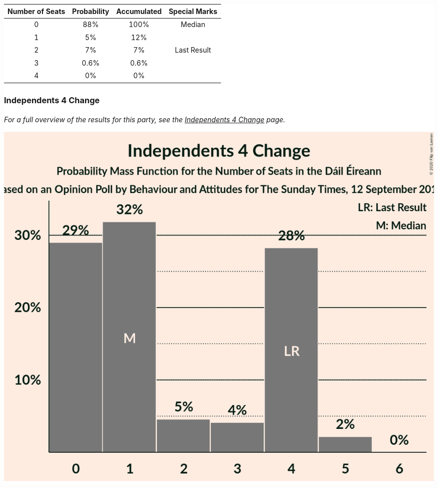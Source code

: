 | Number of Seats | Probability | Accumulated | Special Marks |
|:---------------:|:-----------:|:-----------:|:-------------:|
| 0 | 88% | 100% | Median |
| 1 | 5% | 12% |  |
| 2 | 7% | 7% | Last Result |
| 3 | 0.6% | 0.6% |  |
| 4 | 0% | 0% |  |

### Independents 4 Change

*For a full overview of the results for this party, see the [Independents 4 Change](party-independents4change.html) page.*

![Graph with seats probability mass function not yet produced](2017-09-12-BehaviourandAttitudes-seats-pmf-independents4change.png "Seats Probability Mass Function")
